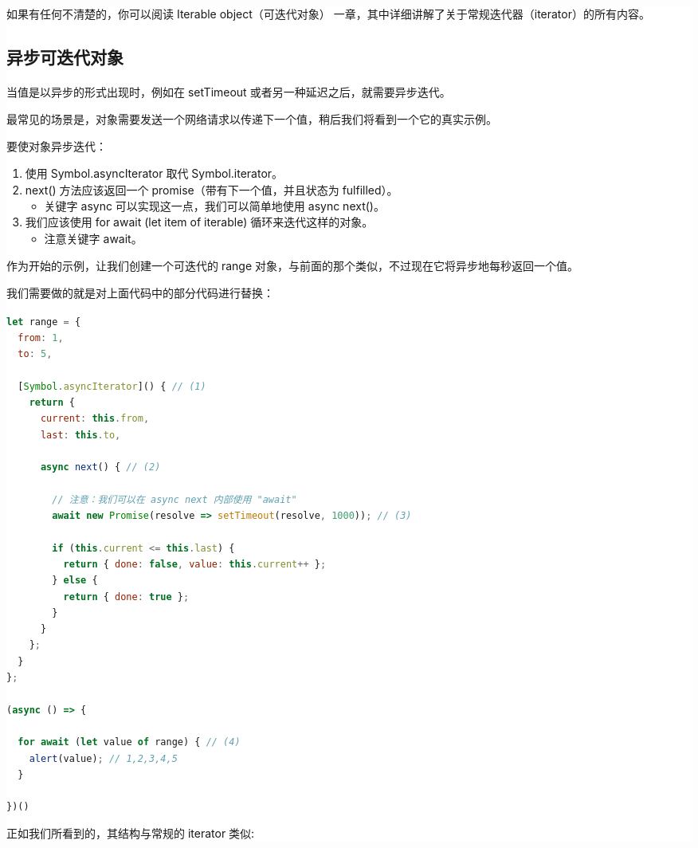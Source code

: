 如果有任何不清楚的，你可以阅读 Iterable object（可迭代对象） 一章，其中详细讲解了关于常规迭代器（iterator）的所有内容。

## 异步可迭代对象
当值是以异步的形式出现时，例如在 setTimeout 或者另一种延迟之后，就需要异步迭代。

最常见的场景是，对象需要发送一个网络请求以传递下一个值，稍后我们将看到一个它的真实示例。

要使对象异步迭代：

1. 使用 Symbol.asyncIterator 取代 Symbol.iterator。
2. next() 方法应该返回一个 promise（带有下一个值，并且状态为 fulfilled）。
   * 关键字 async 可以实现这一点，我们可以简单地使用 async next()。
3. 我们应该使用 for await (let item of iterable) 循环来迭代这样的对象。
   * 注意关键字 await。

作为开始的示例，让我们创建一个可迭代的 range 对象，与前面的那个类似，不过现在它将异步地每秒返回一个值。

我们需要做的就是对上面代码中的部分代码进行替换：
```js
let range = {
  from: 1,
  to: 5,

  [Symbol.asyncIterator]() { // (1)
    return {
      current: this.from,
      last: this.to,

      async next() { // (2)

        // 注意：我们可以在 async next 内部使用 "await"
        await new Promise(resolve => setTimeout(resolve, 1000)); // (3)

        if (this.current <= this.last) {
          return { done: false, value: this.current++ };
        } else {
          return { done: true };
        }
      }
    };
  }
};

(async () => {

  for await (let value of range) { // (4)
    alert(value); // 1,2,3,4,5
  }

})()
```

正如我们所看到的，其结构与常规的 iterator 类似:
